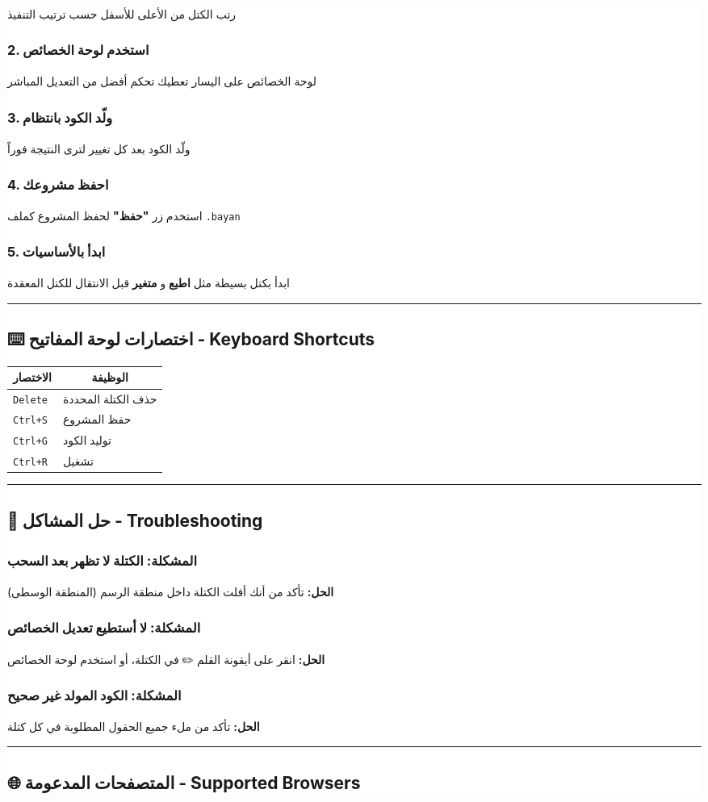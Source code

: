 رتب الكتل من الأعلى للأسفل حسب ترتيب التنفيذ

### 2. استخدم لوحة الخصائص

لوحة الخصائص على اليسار تعطيك تحكم أفضل من التعديل المباشر

### 3. ولّد الكود بانتظام

ولّد الكود بعد كل تغيير لترى النتيجة فوراً

### 4. احفظ مشروعك

استخدم زر **"حفظ"** لحفظ المشروع كملف `.bayan`

### 5. ابدأ بالأساسيات

ابدأ بكتل بسيطة مثل **اطبع** و **متغير** قبل الانتقال للكتل المعقدة

---

## ⌨️ اختصارات لوحة المفاتيح - Keyboard Shortcuts

| الاختصار | الوظيفة |
|----------|---------|
| `Delete` | حذف الكتلة المحددة |
| `Ctrl+S` | حفظ المشروع |
| `Ctrl+G` | توليد الكود |
| `Ctrl+R` | تشغيل |

---

## 🐛 حل المشاكل - Troubleshooting

### المشكلة: الكتلة لا تظهر بعد السحب

**الحل:** تأكد من أنك أفلت الكتلة داخل منطقة الرسم (المنطقة الوسطى)

### المشكلة: لا أستطيع تعديل الخصائص

**الحل:** انقر على أيقونة القلم ✏️ في الكتلة، أو استخدم لوحة الخصائص

### المشكلة: الكود المولد غير صحيح

**الحل:** تأكد من ملء جميع الحقول المطلوبة في كل كتلة

---

## 🌐 المتصفحات المدعومة - Supported Browsers
